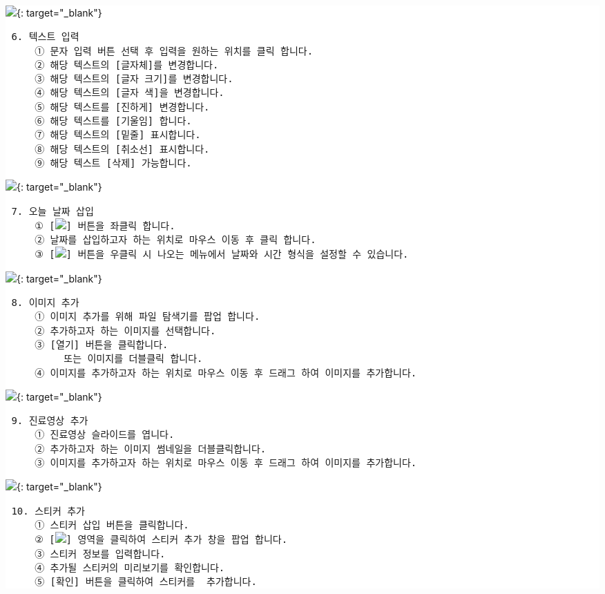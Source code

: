 [![](/images/{{page.url}}_6.png)](/images/{{page.url}}_6.png){: target="_blank"}

<pre>
 <t2><bold>6. 텍스트 입력</bold></t2>
     ① 문자 입력 버튼 선택 후 입력을 원하는 위치를 클릭 합니다.
     ② 해당 텍스트의 [글자체]를 변경합니다.
     ③ 해당 텍스트의 [글자 크기]를 변경합니다.
     ④ 해당 텍스트의 [글자 색]을 변경합니다.
     ⑤ 해당 텍스트를 [진하게] 변경합니다.
     ⑥ 해당 텍스트를 [기울임] 합니다.
     ⑦ 해당 텍스트의 [밑줄] 표시합니다.
     ⑧ 해당 텍스트의 [취소선] 표시합니다.
     ⑨ 해당 텍스트 [삭제] 가능합니다.
</pre>

[![](/images/{{page.url}}_7.png)](/images/{{page.url}}_7.png){: target="_blank"}

<pre>
 <t2><bold>7. 오늘 날짜 삽입</bold></t2>
     ① [<img src="/images/{{page.url}}_btn_2.png" width="20">] 버튼을 좌클릭 합니다.
     ② 날짜를 삽입하고자 하는 위치로 마우스 이동 후 클릭 합니다.
     ③ [<img src="/images/{{page.url}}_btn_2.png" width="20">] 버튼을 우클릭 시 나오는 메뉴에서 날짜와 시간 형식을 설정할 수 있습니다.
</pre>

[![](/images/{{page.url}}_8.png)](/images/{{page.url}}_8.png){: target="_blank"}

<pre>
 <t2><bold>8. 이미지 추가</bold></t2>
     ① 이미지 추가를 위해 파일 탐색기를 팝업 합니다.
     ② 추가하고자 하는 이미지를 선택합니다.
     ③ [열기] 버튼을 클릭합니다.
          또는 이미지를 더블클릭 합니다.
     ④ 이미지를 추가하고자 하는 위치로 마우스 이동 후 드래그 하여 이미지를 추가합니다.
</pre>

[![](/images/{{page.url}}_9.png)](/images/{{page.url}}_9.png){: target="_blank"}

<pre>
 <t2><bold>9. 진료영상 추가</bold></t2>
     ① 진료영상 슬라이드를 엽니다.
     ② 추가하고자 하는 이미지 썸네일을 더블클릭합니다. 
     ③ 이미지를 추가하고자 하는 위치로 마우스 이동 후 드래그 하여 이미지를 추가합니다.
</pre>

[![](/images/{{page.url}}_10.png)](/images/{{page.url}}_10.png){: target="_blank"}

<pre>
 <t2><bold>10. 스티커 추가</bold></t2>
     ① 스티커 삽입 버튼을 클릭합니다.
     ② [<img src="/images/{{page.url}}_btn_3.png" width="20">] 영역을 클릭하여 스티커 추가 창을 팝업 합니다.
     ③ 스티커 정보를 입력합니다.
     ④ 추가될 스티커의 미리보기를 확인합니다.
     ⑤ [확인] 버튼을 클릭하여 스티커를  추가합니다.
</pre>
